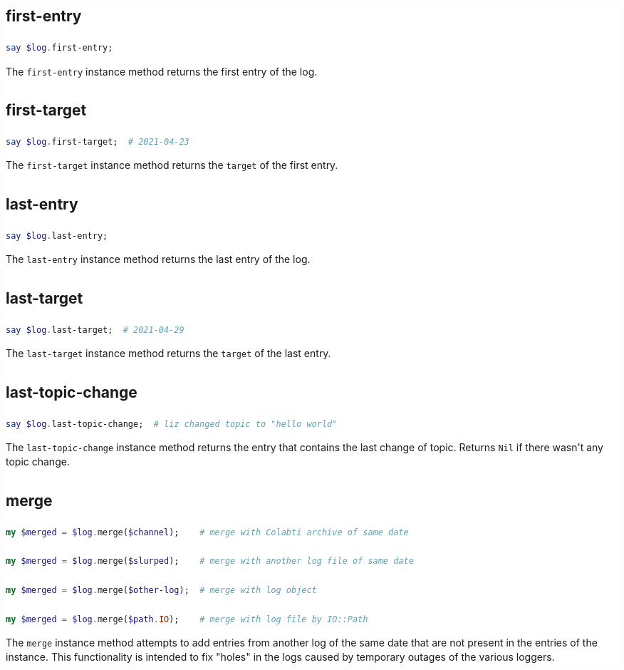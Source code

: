 first-entry
-----------

```raku
say $log.first-entry;
```

The `first-entry` instance method returns the first entry of the log.

first-target
------------

```raku
say $log.first-target;  # 2021-04-23
```

The `first-target` instance method returns the `target` of the first entry.

last-entry
----------

```raku
say $log.last-entry;
```

The `last-entry` instance method returns the last entry of the log.

last-target
-----------

```raku
say $log.last-target;  # 2021-04-29
```

The `last-target` instance method returns the `target` of the last entry.

last-topic-change
-----------------

```raku
say $log.last-topic-change;  # liz changed topic to "hello world"
```

The `last-topic-change` instance method returns the entry that contains the last change of topic. Returns `Nil` if there wasn't any topic change.

merge
-----

```raku
my $merged = $log.merge($channel);    # merge with Colabti archive of same date

my $merged = $log.merge($slurped);    # merge with another log file of same date

my $merged = $log.merge($other-log);  # merge with log object

my $merged = $log.merge($path.IO);    # merge with log file by IO::Path
```

The `merge` instance method attempts to add entries from another log of the same date that are not present in the entries of the instance. This functionality is intended to fix "holes" in the logs caused by temporary outages of the various loggers.

